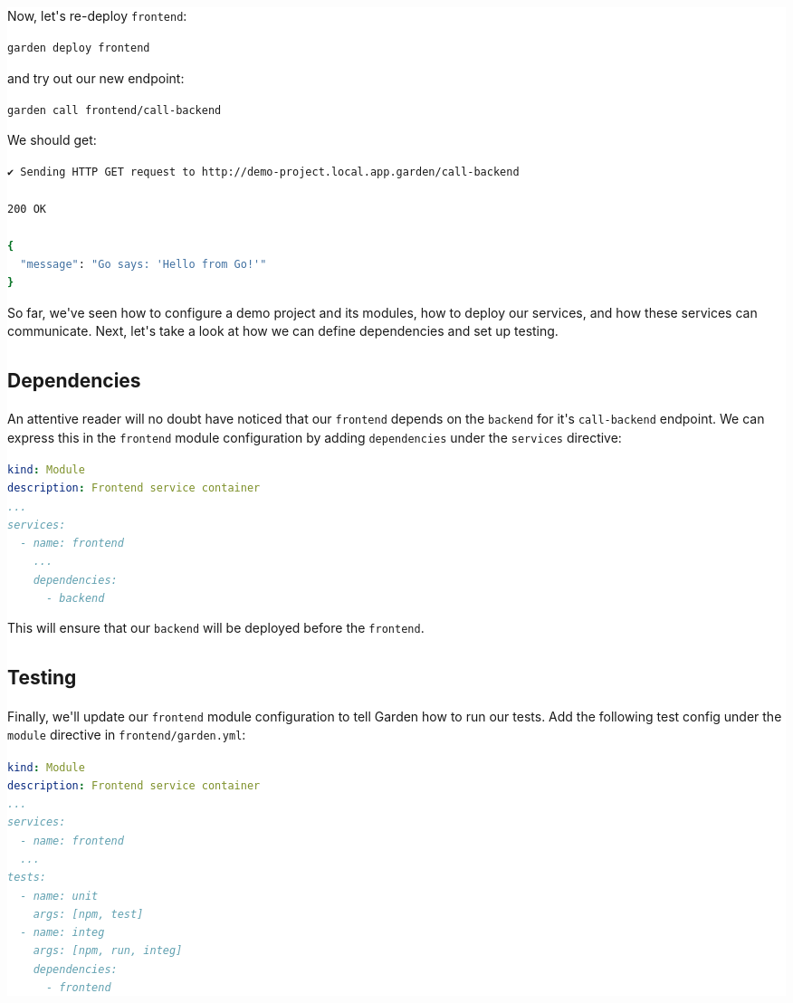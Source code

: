 Now, let's re-deploy `frontend`:

```sh
garden deploy frontend
```

and try out our new endpoint:

```sh
garden call frontend/call-backend
```

We should get:

```sh
✔ Sending HTTP GET request to http://demo-project.local.app.garden/call-backend

200 OK

{
  "message": "Go says: 'Hello from Go!'"
}
```

So far, we've seen how to configure a demo project and its modules, how to deploy our services, and how these services can communicate. Next, let's take a look at how we can define dependencies and set up testing.

## Dependencies

An attentive reader will no doubt have noticed that our `frontend` depends on the `backend` for it's `call-backend` endpoint. We can express this in the `frontend` module configuration by adding `dependencies` under the `services` directive:

```yaml
kind: Module
description: Frontend service container
...
services:
  - name: frontend
    ...
    dependencies:
      - backend
```

This will ensure that our `backend` will be deployed before the `frontend`.

## Testing

Finally, we'll update our `frontend` module configuration to tell Garden how to run our tests. Add the following test config under the `module` directive in `frontend/garden.yml`:

```yaml
kind: Module
description: Frontend service container
...
services:
  - name: frontend
  ...
tests:
  - name: unit
    args: [npm, test]
  - name: integ
    args: [npm, run, integ]
    dependencies:
      - frontend
```
